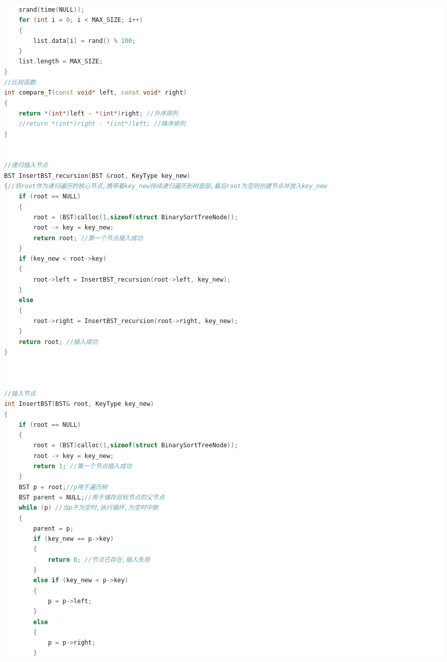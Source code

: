 ``` cpp
    srand(time(NULL));
    for (int i = 0; i < MAX_SIZE; i++)
    {
        list.data[i] = rand() % 100;
    }
    list.length = MAX_SIZE;
}
//比较函数
int compare_T(const void* left, const void* right)
{
    return *(int*)left - *(int*)right; //升序排列
    //return *(int*)right - *(int*)left; //降序排列
}


//递归插入节点
BST InsertBST_recursion(BST &root, KeyType key_new)
{//将root作为递归遍历的核心节点,携带着key_new持续递归遍历到树底部,最后root为空则创建节点并放入key_new
    if (root == NULL)
    {
        root = (BST)calloc(1,sizeof(struct BinarySortTreeNode));
        root -> key = key_new;
        return root; //第一个节点插入成功
    }
    if (key_new < root->key)
    {
        root->left = InsertBST_recursion(root->left, key_new);
    }
    else
    {
        root->right = InsertBST_recursion(root->right, key_new);
    }
    return root; //插入成功 
}



//插入节点
int InsertBST(BST& root, KeyType key_new)
{
    if (root == NULL)
    {
        root = (BST)calloc(1,sizeof(struct BinarySortTreeNode));
        root -> key = key_new;
        return 1; //第一个节点插入成功
    }
    BST p = root;//p用于遍历树
    BST parent = NULL;//用于储存目标节点的父节点
    while (p) //当p不为空时,执行循环,为空时中断
    {
        parent = p;
        if (key_new == p->key)
        {
            return 0; //节点已存在,插入失败
        }
        else if (key_new < p->key)
        {
            p = p->left;
        }
        else
        {
            p = p->right;
        }    
```
